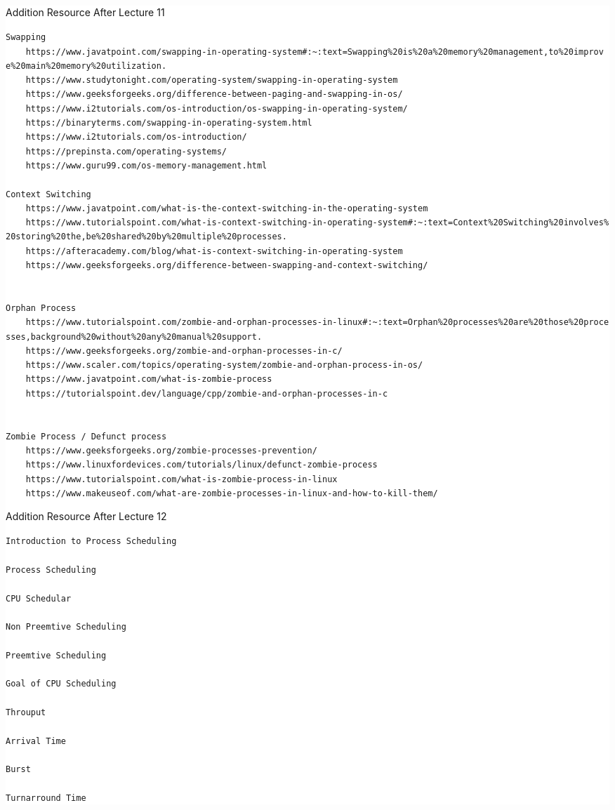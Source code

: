 	
Addition Resource After Lecture 11

	Swapping
		https://www.javatpoint.com/swapping-in-operating-system#:~:text=Swapping%20is%20a%20memory%20management,to%20improve%20main%20memory%20utilization.
		https://www.studytonight.com/operating-system/swapping-in-operating-system
		https://www.geeksforgeeks.org/difference-between-paging-and-swapping-in-os/
		https://www.i2tutorials.com/os-introduction/os-swapping-in-operating-system/
		https://binaryterms.com/swapping-in-operating-system.html
		https://www.i2tutorials.com/os-introduction/
		https://prepinsta.com/operating-systems/
		https://www.guru99.com/os-memory-management.html	
	
	Context Switching
		https://www.javatpoint.com/what-is-the-context-switching-in-the-operating-system
		https://www.tutorialspoint.com/what-is-context-switching-in-operating-system#:~:text=Context%20Switching%20involves%20storing%20the,be%20shared%20by%20multiple%20processes.
		https://afteracademy.com/blog/what-is-context-switching-in-operating-system
		https://www.geeksforgeeks.org/difference-between-swapping-and-context-switching/
	
	
	Orphan Process
		https://www.tutorialspoint.com/zombie-and-orphan-processes-in-linux#:~:text=Orphan%20processes%20are%20those%20processes,background%20without%20any%20manual%20support.
		https://www.geeksforgeeks.org/zombie-and-orphan-processes-in-c/
		https://www.scaler.com/topics/operating-system/zombie-and-orphan-process-in-os/
		https://www.javatpoint.com/what-is-zombie-process
		https://tutorialspoint.dev/language/cpp/zombie-and-orphan-processes-in-c
	
	
	Zombie Process / Defunct process
		https://www.geeksforgeeks.org/zombie-processes-prevention/
		https://www.linuxfordevices.com/tutorials/linux/defunct-zombie-process
		https://www.tutorialspoint.com/what-is-zombie-process-in-linux
		https://www.makeuseof.com/what-are-zombie-processes-in-linux-and-how-to-kill-them/
	
	
Addition Resource After Lecture 12

	Introduction to Process Scheduling

	Process Scheduling
	
	CPU Schedular
	
	Non Preemtive Scheduling
	
	Preemtive Scheduling
	
	Goal of CPU Scheduling	
	
	Throuput
	
	Arrival Time
	
	Burst
	
	Turnarround Time
	